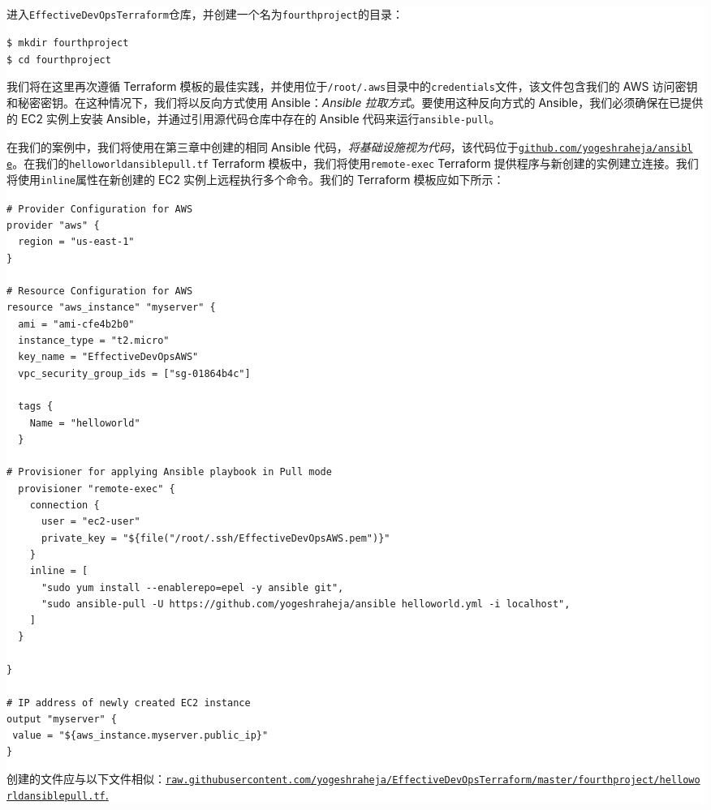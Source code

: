 进入`EffectiveDevOpsTerraform`仓库，并创建一个名为`fourthproject`的目录：

```
$ mkdir fourthproject
$ cd fourthproject
```

我们将在这里再次遵循 Terraform 模板的最佳实践，并使用位于`/root/.aws`目录中的`credentials`文件，该文件包含我们的 AWS 访问密钥和秘密密钥。在这种情况下，我们将以反向方式使用 Ansible：*Ansible 拉取方式*。要使用这种反向方式的 Ansible，我们必须确保在已提供的 EC2 实例上安装 Ansible，并通过引用源代码仓库中存在的 Ansible 代码来运行`ansible-pull`。

在我们的案例中，我们将使用在第三章中创建的相同 Ansible 代码，*将基础设施视为代码*，该代码位于[`github.com/yogeshraheja/ansible`](https://github.com/yogeshraheja/ansible)。在我们的`helloworldansiblepull.tf` Terraform 模板中，我们将使用`remote-exec` Terraform 提供程序与新创建的实例建立连接。我们将使用`inline`属性在新创建的 EC2 实例上远程执行多个命令。我们的 Terraform 模板应如下所示：

```
# Provider Configuration for AWS
provider "aws" {
  region = "us-east-1"
}

# Resource Configuration for AWS
resource "aws_instance" "myserver" {
  ami = "ami-cfe4b2b0"
  instance_type = "t2.micro"
  key_name = "EffectiveDevOpsAWS"
  vpc_security_group_ids = ["sg-01864b4c"]

  tags {
    Name = "helloworld"
  }

# Provisioner for applying Ansible playbook in Pull mode
  provisioner "remote-exec" {
    connection {
      user = "ec2-user"
      private_key = "${file("/root/.ssh/EffectiveDevOpsAWS.pem")}"
    }
    inline = [
      "sudo yum install --enablerepo=epel -y ansible git",
      "sudo ansible-pull -U https://github.com/yogeshraheja/ansible helloworld.yml -i localhost",
    ]
  }

}

# IP address of newly created EC2 instance
output "myserver" {
 value = "${aws_instance.myserver.public_ip}"
}
```

创建的文件应与以下文件相似：[`raw.githubusercontent.com/yogeshraheja/EffectiveDevOpsTerraform/master/fourthproject/helloworldansiblepull.tf`](https://raw.githubusercontent.com/yogeshraheja/EffectiveDevOpsTerraform/master/fourthproject/helloworldansiblepull.tf)[.](https://raw.githubusercontent.com/yogeshraheja/EffectiveDevOpsTerraform/master/fourthproject/helloworldansiblepull.tf)
